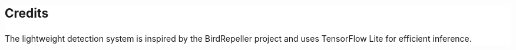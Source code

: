 ## Credits

The lightweight detection system is inspired by the BirdRepeller project and uses TensorFlow Lite for efficient inference.
